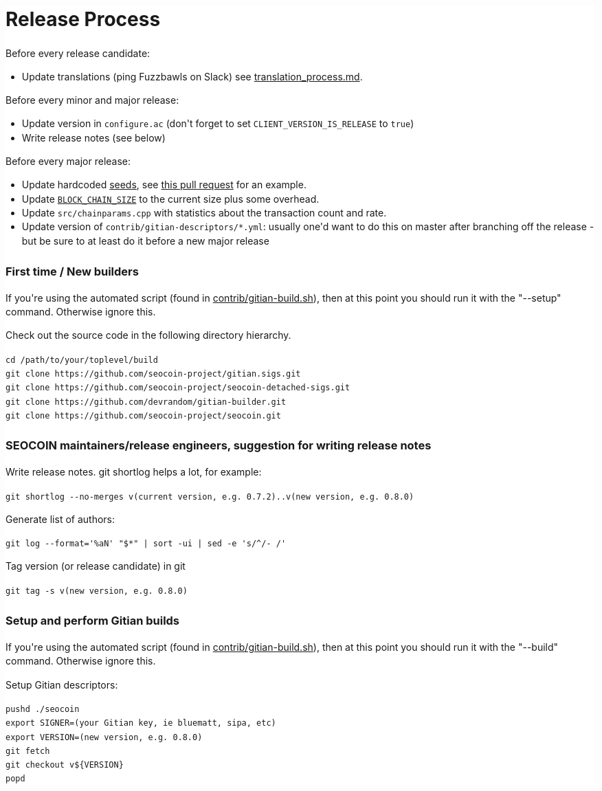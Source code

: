 Release Process
====================

Before every release candidate:

* Update translations (ping Fuzzbawls on Slack) see [translation_process.md](https://github.com/SEOCOIN-Project/SEOCOIN/blob/master/doc/translation_process.md#synchronising-translations).

Before every minor and major release:

* Update version in `configure.ac` (don't forget to set `CLIENT_VERSION_IS_RELEASE` to `true`)
* Write release notes (see below)

Before every major release:

* Update hardcoded [seeds](/contrib/seeds/README.md), see [this pull request](https://github.com/bitcoin/bitcoin/pull/7415) for an example.
* Update [`BLOCK_CHAIN_SIZE`](/src/qt/intro.cpp) to the current size plus some overhead.
* Update `src/chainparams.cpp` with statistics about the transaction count and rate.
* Update version of `contrib/gitian-descriptors/*.yml`: usually one'd want to do this on master after branching off the release - but be sure to at least do it before a new major release

### First time / New builders

If you're using the automated script (found in [contrib/gitian-build.sh](/contrib/gitian-build.sh)), then at this point you should run it with the "--setup" command. Otherwise ignore this.

Check out the source code in the following directory hierarchy.

    cd /path/to/your/toplevel/build
    git clone https://github.com/seocoin-project/gitian.sigs.git
    git clone https://github.com/seocoin-project/seocoin-detached-sigs.git
    git clone https://github.com/devrandom/gitian-builder.git
    git clone https://github.com/seocoin-project/seocoin.git

### SEOCOIN maintainers/release engineers, suggestion for writing release notes

Write release notes. git shortlog helps a lot, for example:

    git shortlog --no-merges v(current version, e.g. 0.7.2)..v(new version, e.g. 0.8.0)


Generate list of authors:

    git log --format='%aN' "$*" | sort -ui | sed -e 's/^/- /'

Tag version (or release candidate) in git

    git tag -s v(new version, e.g. 0.8.0)

### Setup and perform Gitian builds

If you're using the automated script (found in [contrib/gitian-build.sh](/contrib/gitian-build.sh)), then at this point you should run it with the "--build" command. Otherwise ignore this.

Setup Gitian descriptors:

    pushd ./seocoin
    export SIGNER=(your Gitian key, ie bluematt, sipa, etc)
    export VERSION=(new version, e.g. 0.8.0)
    git fetch
    git checkout v${VERSION}
    popd
